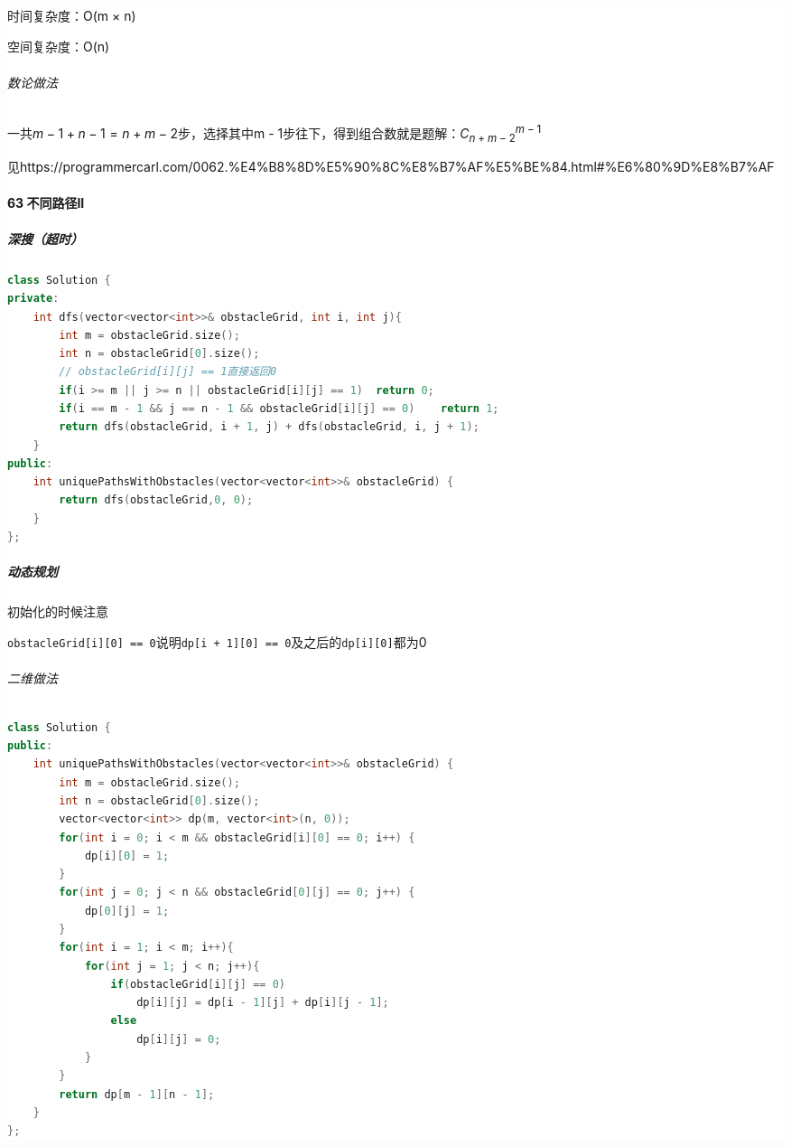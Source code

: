 时间复杂度：O(m × n)

空间复杂度：O(n)



###### 数论做法

一共$m - 1 + n -1 = n + m -2$步，选择其中m - 1步往下，得到组合数就是题解：$C_{n + m - 2}^{m - 1}$

见https://programmercarl.com/0062.%E4%B8%8D%E5%90%8C%E8%B7%AF%E5%BE%84.html#%E6%80%9D%E8%B7%AF



#### 63 不同路径II

##### 深搜（超时）

```C++
class Solution {
private:
    int dfs(vector<vector<int>>& obstacleGrid, int i, int j){
        int m = obstacleGrid.size();
        int n = obstacleGrid[0].size();
      	// obstacleGrid[i][j] == 1直接返回0
        if(i >= m || j >= n || obstacleGrid[i][j] == 1)  return 0;
        if(i == m - 1 && j == n - 1 && obstacleGrid[i][j] == 0)    return 1;
        return dfs(obstacleGrid, i + 1, j) + dfs(obstacleGrid, i, j + 1);
    }
public:
    int uniquePathsWithObstacles(vector<vector<int>>& obstacleGrid) {
        return dfs(obstacleGrid,0, 0);
    }
};
```



##### 动态规划

初始化的时候注意

`obstacleGrid[i][0] == 0`说明`dp[i + 1][0] == 0`及之后的`dp[i][0]`都为0

###### 二维做法

```c++
class Solution {
public:
    int uniquePathsWithObstacles(vector<vector<int>>& obstacleGrid) {
        int m = obstacleGrid.size();
        int n = obstacleGrid[0].size();
        vector<vector<int>> dp(m, vector<int>(n, 0));
        for(int i = 0; i < m && obstacleGrid[i][0] == 0; i++) {
            dp[i][0] = 1;
        }
        for(int j = 0; j < n && obstacleGrid[0][j] == 0; j++) {
            dp[0][j] = 1;
        }
        for(int i = 1; i < m; i++){
            for(int j = 1; j < n; j++){
                if(obstacleGrid[i][j] == 0)
                    dp[i][j] = dp[i - 1][j] + dp[i][j - 1];
                else
                    dp[i][j] = 0;
            }
        }
        return dp[m - 1][n - 1];
    }
};
```